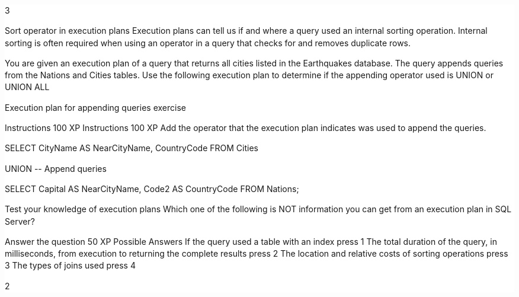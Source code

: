 
3


Sort operator in execution plans
Execution plans can tell us if and where a query used an internal sorting operation. Internal sorting is often required when using an operator in a query that checks for and removes duplicate rows.

You are given an execution plan of a query that returns all cities listed in the Earthquakes database. The query appends queries from the Nations and Cities tables. Use the following execution plan to determine if the appending operator used is UNION or UNION ALL

Execution plan for appending queries exercise

Instructions
100 XP
Instructions
100 XP
Add the operator that the execution plan indicates was used to append the queries.


SELECT CityName AS NearCityName,
	   CountryCode
FROM Cities

UNION -- Append queries

SELECT Capital AS NearCityName,
       Code2 AS CountryCode
FROM Nations;


Test your knowledge of execution plans
Which one of the following is NOT information you can get from an execution plan in SQL Server?

Answer the question
50 XP
Possible Answers
If the query used a table with an index
press
1
The total duration of the query, in milliseconds, from execution to returning the complete results
press
2
The location and relative costs of sorting operations
press
3
The types of joins used
press
4

2






